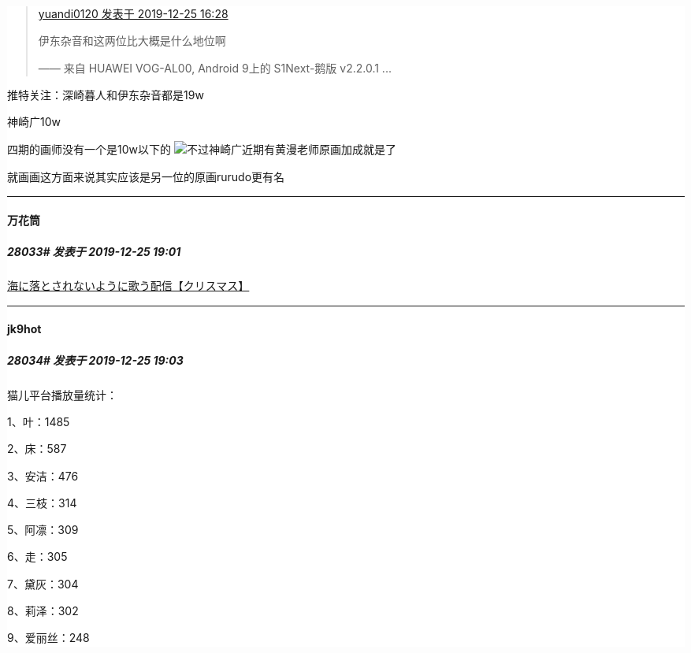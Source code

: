 

<blockquote><a href="httphttps://bbs.saraba1st.com/2b/forum.php?mod=redirect&amp;goto=findpost&amp;pid=45981883&amp;ptid=1857164" target="_blank">yuandi0120 发表于 2019-12-25 16:28</a>

伊东杂音和这两位比大概是什么地位啊


—— 来自 HUAWEI VOG-AL00, Android 9上的 S1Next-鹅版 v2.2.0.1 ...</blockquote>
推特关注：深崎暮人和伊东杂音都是19w

神崎广10w

四期的画师没有一个是10w以下的
<img src="https://static.saraba1st.com/image/smiley/face2017/015.png" referrerpolicy="no-referrer">不过神崎广近期有黄漫老师原画加成就是了

就画画这方面来说其实应该是另一位的原画rurudo更有名







-----

####  万花筒  
##### 28033#       发表于 2019-12-25 19:01



[海に落とされないように歌う配信【クリスマス】](https://youtu.be/sx5dbJNVI2k)







-----

####  jk9hot  
##### 28034#       发表于 2019-12-25 19:03




猫儿平台播放量统计：

1、叶：1485

2、床：587

3、安洁：476

4、三枝：314

5、阿凛：309

6、走：305

7、黛灰：304

8、莉泽：302

9、爱丽丝：248
